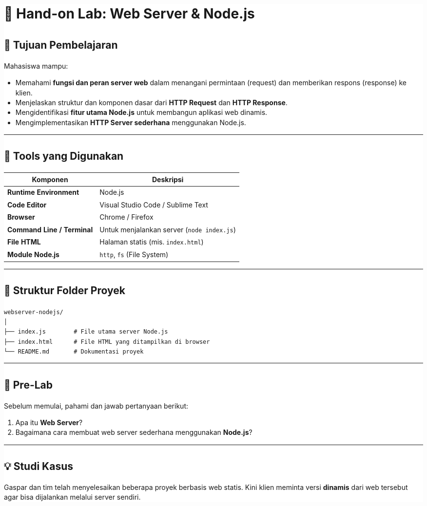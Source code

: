 # 🧪 Hand-on Lab: Web Server & Node.js

## 🎯 Tujuan Pembelajaran
Mahasiswa mampu:
- Memahami **fungsi dan peran server web** dalam menangani permintaan (request) dan memberikan respons (response) ke klien.
- Menjelaskan struktur dan komponen dasar dari **HTTP Request** dan **HTTP Response**.
- Mengidentifikasi **fitur utama Node.js** untuk membangun aplikasi web dinamis.
- Mengimplementasikan **HTTP Server sederhana** menggunakan Node.js.

---

## 🧰 Tools yang Digunakan
| Komponen | Deskripsi |
|-----------|------------|
| **Runtime Environment** | Node.js |
| **Code Editor** | Visual Studio Code / Sublime Text |
| **Browser** | Chrome / Firefox |
| **Command Line / Terminal** | Untuk menjalankan server (`node index.js`) |
| **File HTML** | Halaman statis (mis. `index.html`) |
| **Module Node.js** | `http`, `fs` (File System) |

---

## 📂 Struktur Folder Proyek
```
webserver-nodejs/
│
├── index.js        # File utama server Node.js
├── index.html      # File HTML yang ditampilkan di browser
└── README.md       # Dokumentasi proyek
```

---

## 🧠 Pre-Lab
Sebelum memulai, pahami dan jawab pertanyaan berikut:
1. Apa itu **Web Server**?
2. Bagaimana cara membuat web server sederhana menggunakan **Node.js**?

---

## 💡 Studi Kasus
Gaspar dan tim telah menyelesaikan beberapa proyek berbasis web statis. Kini klien meminta versi **dinamis** dari web tersebut agar bisa dijalankan melalui server sendiri.
